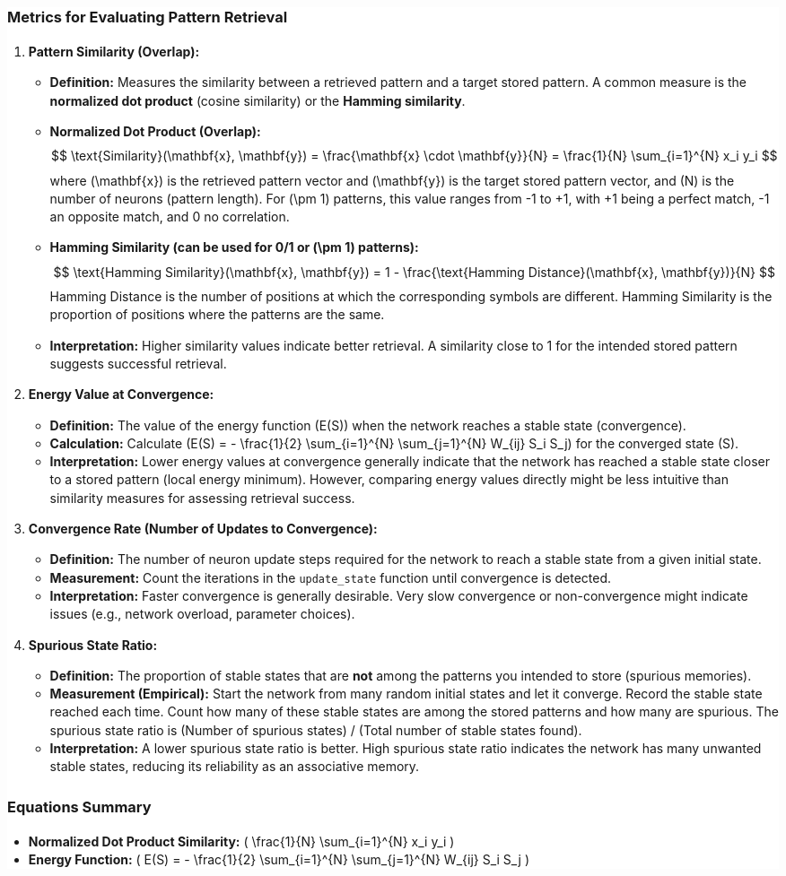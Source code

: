### Metrics for Evaluating Pattern Retrieval

1.  **Pattern Similarity (Overlap):**
    *   **Definition:** Measures the similarity between a retrieved pattern and a target stored pattern.  A common measure is the **normalized dot product** (cosine similarity) or the **Hamming similarity**.
    *   **Normalized Dot Product (Overlap):**
        $$ \text{Similarity}(\mathbf{x}, \mathbf{y}) = \frac{\mathbf{x} \cdot \mathbf{y}}{N} = \frac{1}{N} \sum_{i=1}^{N} x_i y_i $$
        where \(\mathbf{x}\) is the retrieved pattern vector and \(\mathbf{y}\) is the target stored pattern vector, and \(N\) is the number of neurons (pattern length). For \(\pm 1\) patterns, this value ranges from -1 to +1, with +1 being a perfect match, -1 an opposite match, and 0 no correlation.

    *   **Hamming Similarity (can be used for 0/1 or \(\pm 1\) patterns):**
        $$ \text{Hamming Similarity}(\mathbf{x}, \mathbf{y}) = 1 - \frac{\text{Hamming Distance}(\mathbf{x}, \mathbf{y})}{N} $$
        Hamming Distance is the number of positions at which the corresponding symbols are different. Hamming Similarity is the proportion of positions where the patterns are the same.

    *   **Interpretation:** Higher similarity values indicate better retrieval. A similarity close to 1 for the intended stored pattern suggests successful retrieval.

2.  **Energy Value at Convergence:**
    *   **Definition:**  The value of the energy function \(E(S)\) when the network reaches a stable state (convergence).
    *   **Calculation:**  Calculate \(E(S) = - \frac{1}{2} \sum_{i=1}^{N} \sum_{j=1}^{N} W_{ij} S_i S_j\) for the converged state \(S\).
    *   **Interpretation:** Lower energy values at convergence generally indicate that the network has reached a stable state closer to a stored pattern (local energy minimum). However, comparing energy values directly might be less intuitive than similarity measures for assessing retrieval success.

3.  **Convergence Rate (Number of Updates to Convergence):**
    *   **Definition:** The number of neuron update steps required for the network to reach a stable state from a given initial state.
    *   **Measurement:** Count the iterations in the `update_state` function until convergence is detected.
    *   **Interpretation:** Faster convergence is generally desirable. Very slow convergence or non-convergence might indicate issues (e.g., network overload, parameter choices).

4.  **Spurious State Ratio:**
    *   **Definition:** The proportion of stable states that are **not** among the patterns you intended to store (spurious memories).
    *   **Measurement (Empirical):**  Start the network from many random initial states and let it converge. Record the stable state reached each time. Count how many of these stable states are among the stored patterns and how many are spurious.  The spurious state ratio is (Number of spurious states) / (Total number of stable states found).
    *   **Interpretation:** A lower spurious state ratio is better. High spurious state ratio indicates the network has many unwanted stable states, reducing its reliability as an associative memory.

### Equations Summary

*   **Normalized Dot Product Similarity:** \( \frac{1}{N} \sum_{i=1}^{N} x_i y_i \)
*   **Energy Function:** \( E(S) = - \frac{1}{2} \sum_{i=1}^{N} \sum_{j=1}^{N} W_{ij} S_i S_j \)
